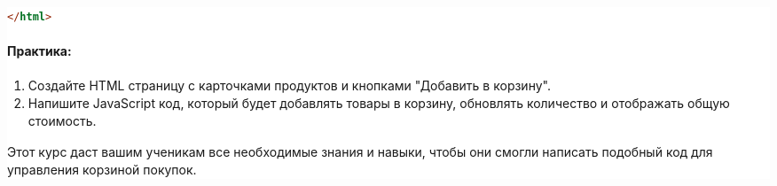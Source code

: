 ```html
</html>
```

#### Практика:
1. Создайте HTML страницу с карточками продуктов и кнопками "Добавить в корзину".
2. Напишите JavaScript код, который будет добавлять товары в корзину, обновлять количество и отображать общую стоимость.

Этот курс даст вашим ученикам все необходимые знания и навыки, чтобы они смогли написать подобный код для управления корзиной покупок.